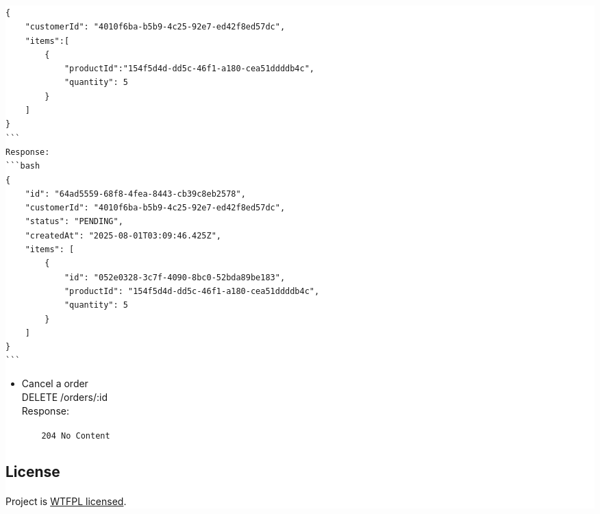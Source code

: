     {
        "customerId": "4010f6ba-b5b9-4c25-92e7-ed42f8ed57dc",
        "items":[
            {
                "productId":"154f5d4d-dd5c-46f1-a180-cea51ddddb4c",
                "quantity": 5
            }
        ]
    }
    ```
    Response:  
    ```bash
    {
        "id": "64ad5559-68f8-4fea-8443-cb39c8eb2578",
        "customerId": "4010f6ba-b5b9-4c25-92e7-ed42f8ed57dc",
        "status": "PENDING",
        "createdAt": "2025-08-01T03:09:46.425Z",
        "items": [
            {
                "id": "052e0328-3c7f-4090-8bc0-52bda89be183",
                "productId": "154f5d4d-dd5c-46f1-a180-cea51ddddb4c",
                "quantity": 5
            }
        ]
    }
    ```
- Cancel a order  
    DELETE /orders/:id  
    Response:  
    ```bash
        204 No Content
    ```

## License

Project is [WTFPL licensed](https://github.com/spdx/license-list-data/blob/main/text/WTFPL.txt).
